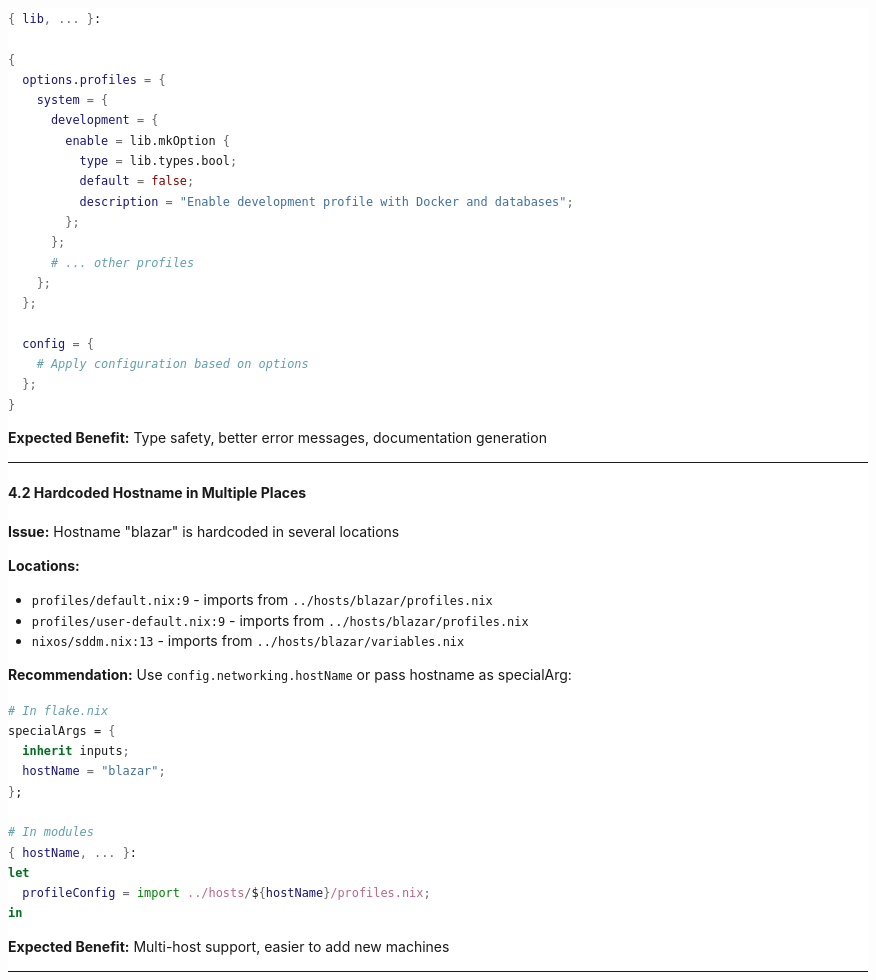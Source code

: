 ```nix
{ lib, ... }:

{
  options.profiles = {
    system = {
      development = {
        enable = lib.mkOption {
          type = lib.types.bool;
          default = false;
          description = "Enable development profile with Docker and databases";
        };
      };
      # ... other profiles
    };
  };

  config = {
    # Apply configuration based on options
  };
}
```

**Expected Benefit:** Type safety, better error messages, documentation generation

---

#### 4.2 Hardcoded Hostname in Multiple Places
**Issue:** Hostname "blazar" is hardcoded in several locations

**Locations:**
- `profiles/default.nix:9` - imports from `../hosts/blazar/profiles.nix`
- `profiles/user-default.nix:9` - imports from `../hosts/blazar/profiles.nix`
- `nixos/sddm.nix:13` - imports from `../hosts/blazar/variables.nix`

**Recommendation:**
Use `config.networking.hostName` or pass hostname as specialArg:

```nix
# In flake.nix
specialArgs = {
  inherit inputs;
  hostName = "blazar";
};

# In modules
{ hostName, ... }:
let
  profileConfig = import ../hosts/${hostName}/profiles.nix;
in
```

**Expected Benefit:** Multi-host support, easier to add new machines

---
